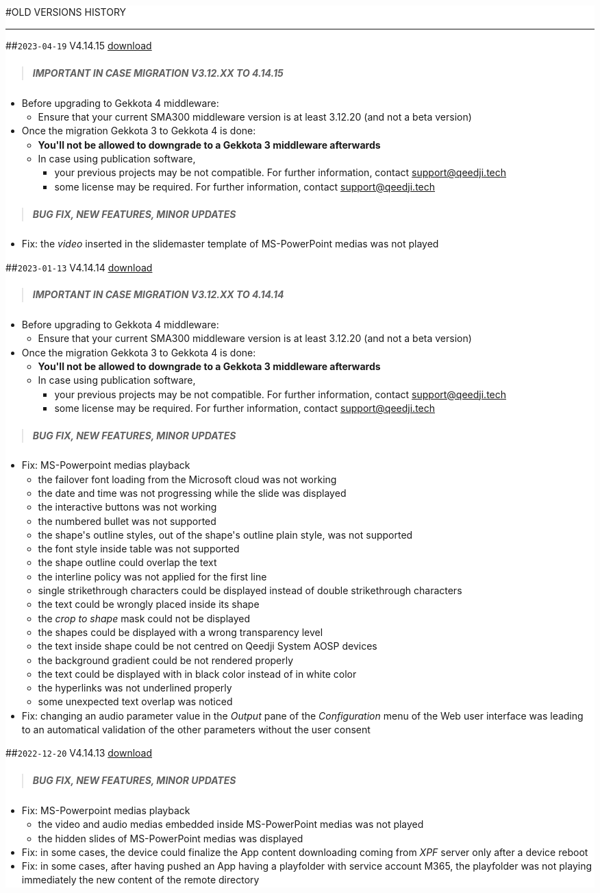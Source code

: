 #OLD VERSIONS HISTORY
***********************************************************************

##`2023-04-19` V4.14.15 [download](https://github.com/innes-labs/archives/blob/main/downloads/gekkota-os-sma300/gekkota_os-sma300-setup-4.14.15.zip)
>##### **IMPORTANT IN CASE MIGRATION V3.12.XX TO 4.14.15**
- Before upgrading to Gekkota 4 middleware:
    - Ensure that your current SMA300 middleware version is at least 3.12.20 (and not a beta version)
- Once the migration Gekkota 3 to Gekkota 4 is done:
    - **You'll not be allowed to downgrade to a Gekkota 3 middleware afterwards**
    - In case using publication software,
        - your previous projects may be not compatible. For further information, contact support@qeedji.tech
        - some license may be required. For further information, contact support@qeedji.tech
>##### **BUG FIX, NEW FEATURES, MINOR UPDATES**
- Fix: the *video* inserted in the slidemaster template of MS-PowerPoint medias was not played

##`2023-01-13` V4.14.14 [download](https://github.com/innes-labs/archives/blob/main/downloads/gekkota-os-sma300/gekkota_os-sma300-setup-4.14.14.zip)
>##### **IMPORTANT IN CASE MIGRATION V3.12.XX TO 4.14.14**
- Before upgrading to Gekkota 4 middleware:
    - Ensure that your current SMA300 middleware version is at least 3.12.20 (and not a beta version)
- Once the migration Gekkota 3 to Gekkota 4 is done:
    - **You'll not be allowed to downgrade to a Gekkota 3 middleware afterwards**
    - In case using publication software,
        - your previous projects may be not compatible. For further information, contact support@qeedji.tech
        - some license may be required. For further information, contact support@qeedji.tech
>##### **BUG FIX, NEW FEATURES, MINOR UPDATES**
- Fix: MS-Powerpoint medias playback
	- the failover font loading from the Microsoft cloud was not working
	- the date and time was not progressing while the slide was displayed
	- the interactive buttons was not working
	- the numbered bullet was not supported
	- the shape's outline styles, out of the shape's outline plain style, was not supported
	- the font style inside table was not supported
	- the shape outline could overlap the text
	- the interline policy was not applied for the first line
	- single strikethrough characters could be displayed instead of double strikethrough characters
	- the text could be wrongly placed inside its shape
	- the *crop to shape* mask could not be displayed
	- the shapes could be displayed with a wrong transparency level
	- the text inside shape could be not centred on Qeedji System AOSP devices
	- the background gradient could be not rendered properly
	- the text could be displayed with in black color instead of in white color
	- the hyperlinks was not underlined properly
	- some unexpected text overlap was noticed
- Fix: changing an audio parameter value in the *Output* pane of the *Configuration* menu of the Web user interface was leading to an automatical validation of the other parameters without the user consent

##`2022-12-20` V4.14.13 [download](https://github.com/innes-labs/archives/blob/main/downloads/gekkota-os-sma300/gekkota_os-sma300-setup-4.14.13.zip)
>##### **BUG FIX, NEW FEATURES, MINOR UPDATES**
- Fix: MS-Powerpoint medias playback
	- the video and audio medias embedded inside MS-PowerPoint medias was not played
	- the hidden slides of MS-PowerPoint medias was displayed
- Fix: in some cases, the device could finalize the App content downloading coming from *XPF* server only after a device reboot
- Fix: in some cases, after having pushed an App having a playfolder with service account M365, the playfolder was not playing immediately the new content of the remote directory
